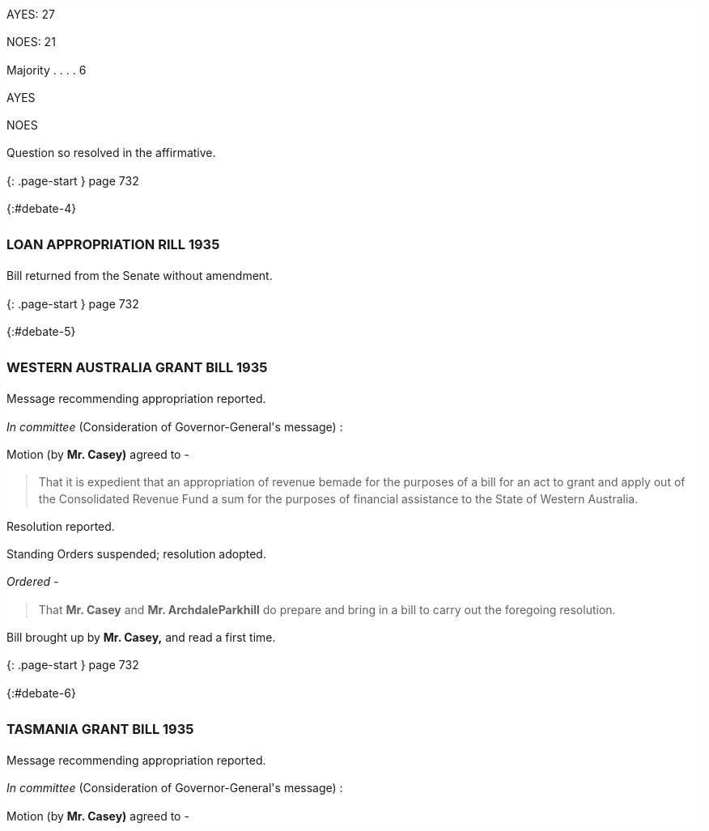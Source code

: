 AYES: 27

NOES: 21

Majority . .  . . 6 

AYES

NOES

Question so resolved in the affirmative. 

{: .page-start }
page 732

{:#debate-4}
### LOAN APPROPRIATION RILL 1935

Bill returned from the Senate without amendment. 

{: .page-start }
page 732

{:#debate-5}
### WESTERN AUSTRALIA GRANT BILL 1935

Message recommending appropriation reported. 


 *In committee* (Consideration of Governor-General's message) : 

Motion (by  **Mr. Casey)**  agreed to - 

  >That it is expedient that an appropriation of revenue bemade for the purposes of a bill for an act to grant and apply out of the Consolidated Revenue Fund a sum for the purposes of financial assistance to the State of Western Australia. 

Resolution reported. 

Standing Orders suspended; resolution adopted. 


 *Ordered -* 


  >That  **Mr. Casey**  and  **Mr. ArchdaleParkhill**  do prepare and bring in a bill to carry out the foregoing resolution. 

Bill brought up by  **Mr. Casey,**  and read a first time. 

{: .page-start }
page 732

{:#debate-6}
### TASMANIA GRANT BILL 1935

Message recommending appropriation reported. 


 *In committee* (Consideration of Governor-General's message) : 

Motion (by  **Mr. Casey)**  agreed to - 
